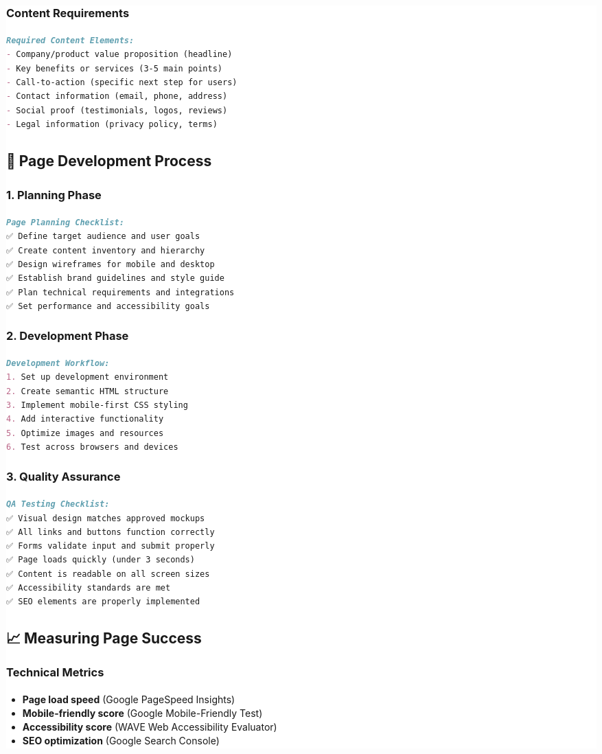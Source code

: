 ### Content Requirements
```markdown
Required Content Elements:
- Company/product value proposition (headline)
- Key benefits or services (3-5 main points)
- Call-to-action (specific next step for users)
- Contact information (email, phone, address)
- Social proof (testimonials, logos, reviews)
- Legal information (privacy policy, terms)
```

## 🚦 Page Development Process

### 1. Planning Phase
```markdown
Page Planning Checklist:
✅ Define target audience and user goals
✅ Create content inventory and hierarchy
✅ Design wireframes for mobile and desktop
✅ Establish brand guidelines and style guide
✅ Plan technical requirements and integrations
✅ Set performance and accessibility goals
```

### 2. Development Phase
```markdown
Development Workflow:
1. Set up development environment
2. Create semantic HTML structure
3. Implement mobile-first CSS styling
4. Add interactive functionality
5. Optimize images and resources
6. Test across browsers and devices
```

### 3. Quality Assurance
```markdown
QA Testing Checklist:
✅ Visual design matches approved mockups
✅ All links and buttons function correctly
✅ Forms validate input and submit properly
✅ Page loads quickly (under 3 seconds)
✅ Content is readable on all screen sizes
✅ Accessibility standards are met
✅ SEO elements are properly implemented
```

## 📈 Measuring Page Success

### Technical Metrics
- **Page load speed** (Google PageSpeed Insights)
- **Mobile-friendly score** (Google Mobile-Friendly Test)
- **Accessibility score** (WAVE Web Accessibility Evaluator)
- **SEO optimization** (Google Search Console)
